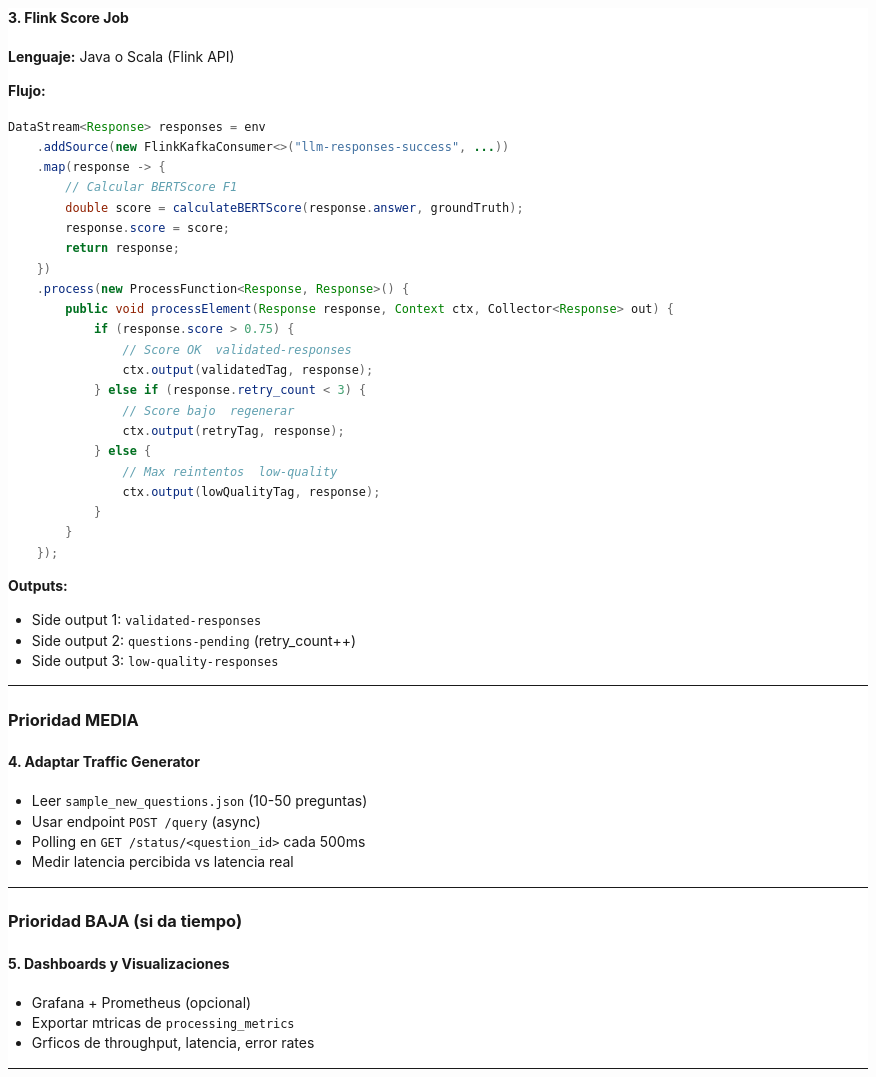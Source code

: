 
#### 3. **Flink Score Job** 

**Lenguaje:** Java o Scala (Flink API)

**Flujo:**
```java
DataStream<Response> responses = env
    .addSource(new FlinkKafkaConsumer<>("llm-responses-success", ...))
    .map(response -> {
        // Calcular BERTScore F1
        double score = calculateBERTScore(response.answer, groundTruth);
        response.score = score;
        return response;
    })
    .process(new ProcessFunction<Response, Response>() {
        public void processElement(Response response, Context ctx, Collector<Response> out) {
            if (response.score > 0.75) {
                // Score OK  validated-responses
                ctx.output(validatedTag, response);
            } else if (response.retry_count < 3) {
                // Score bajo  regenerar
                ctx.output(retryTag, response);
            } else {
                // Max reintentos  low-quality
                ctx.output(lowQualityTag, response);
            }
        }
    });
```

**Outputs:**
- Side output 1: `validated-responses`
- Side output 2: `questions-pending` (retry_count++)
- Side output 3: `low-quality-responses`

---

### Prioridad MEDIA

#### 4. **Adaptar Traffic Generator**
- Leer `sample_new_questions.json` (10-50 preguntas)
- Usar endpoint `POST /query` (async)
- Polling en `GET /status/<question_id>` cada 500ms
- Medir latencia percibida vs latencia real

---

### Prioridad BAJA (si da tiempo)

#### 5. **Dashboards y Visualizaciones**
- Grafana + Prometheus (opcional)
- Exportar mtricas de `processing_metrics`
- Grficos de throughput, latencia, error rates

---